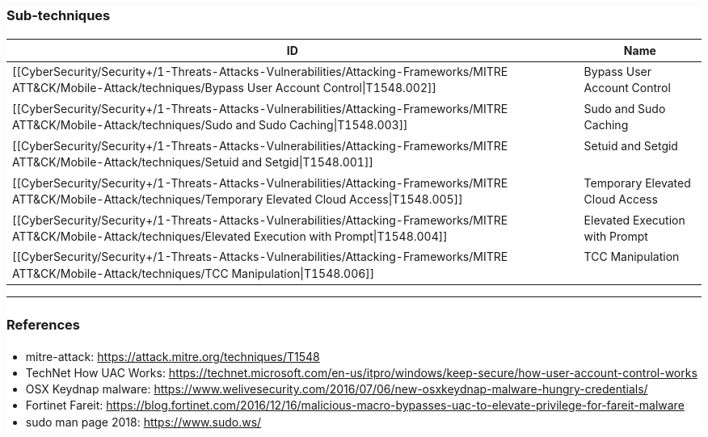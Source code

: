 ### Sub-techniques

| ID | Name |
| --- | --- |
| [[CyberSecurity/Security+/1-Threats-Attacks-Vulnerabilities/Attacking-Frameworks/MITRE ATT&CK/Mobile-Attack/techniques/Bypass User Account Control\|T1548.002]] | Bypass User Account Control |
| [[CyberSecurity/Security+/1-Threats-Attacks-Vulnerabilities/Attacking-Frameworks/MITRE ATT&CK/Mobile-Attack/techniques/Sudo and Sudo Caching\|T1548.003]] | Sudo and Sudo Caching |
| [[CyberSecurity/Security+/1-Threats-Attacks-Vulnerabilities/Attacking-Frameworks/MITRE ATT&CK/Mobile-Attack/techniques/Setuid and Setgid\|T1548.001]] | Setuid and Setgid |
| [[CyberSecurity/Security+/1-Threats-Attacks-Vulnerabilities/Attacking-Frameworks/MITRE ATT&CK/Mobile-Attack/techniques/Temporary Elevated Cloud Access\|T1548.005]] | Temporary Elevated Cloud Access |
| [[CyberSecurity/Security+/1-Threats-Attacks-Vulnerabilities/Attacking-Frameworks/MITRE ATT&CK/Mobile-Attack/techniques/Elevated Execution with Prompt\|T1548.004]] | Elevated Execution with Prompt |
| [[CyberSecurity/Security+/1-Threats-Attacks-Vulnerabilities/Attacking-Frameworks/MITRE ATT&CK/Mobile-Attack/techniques/TCC Manipulation\|T1548.006]] | TCC Manipulation |


---
### References

- mitre-attack: https://attack.mitre.org/techniques/T1548
- TechNet How UAC Works: https://technet.microsoft.com/en-us/itpro/windows/keep-secure/how-user-account-control-works
- OSX Keydnap malware: https://www.welivesecurity.com/2016/07/06/new-osxkeydnap-malware-hungry-credentials/
- Fortinet Fareit: https://blog.fortinet.com/2016/12/16/malicious-macro-bypasses-uac-to-elevate-privilege-for-fareit-malware
- sudo man page 2018: https://www.sudo.ws/
